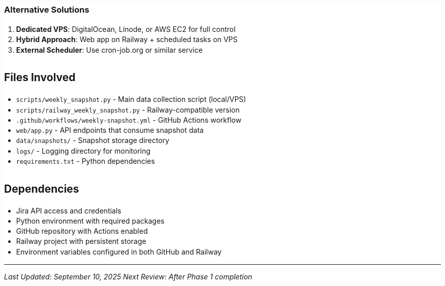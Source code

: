 ### Alternative Solutions
1. **Dedicated VPS**: DigitalOcean, Linode, or AWS EC2 for full control
2. **Hybrid Approach**: Web app on Railway + scheduled tasks on VPS
3. **External Scheduler**: Use cron-job.org or similar service

## Files Involved

- `scripts/weekly_snapshot.py` - Main data collection script (local/VPS)
- `scripts/railway_weekly_snapshot.py` - Railway-compatible version
- `.github/workflows/weekly-snapshot.yml` - GitHub Actions workflow
- `web/app.py` - API endpoints that consume snapshot data
- `data/snapshots/` - Snapshot storage directory
- `logs/` - Logging directory for monitoring
- `requirements.txt` - Python dependencies

## Dependencies

- Jira API access and credentials
- Python environment with required packages
- GitHub repository with Actions enabled
- Railway project with persistent storage
- Environment variables configured in both GitHub and Railway

---

*Last Updated: September 10, 2025*
*Next Review: After Phase 1 completion*
